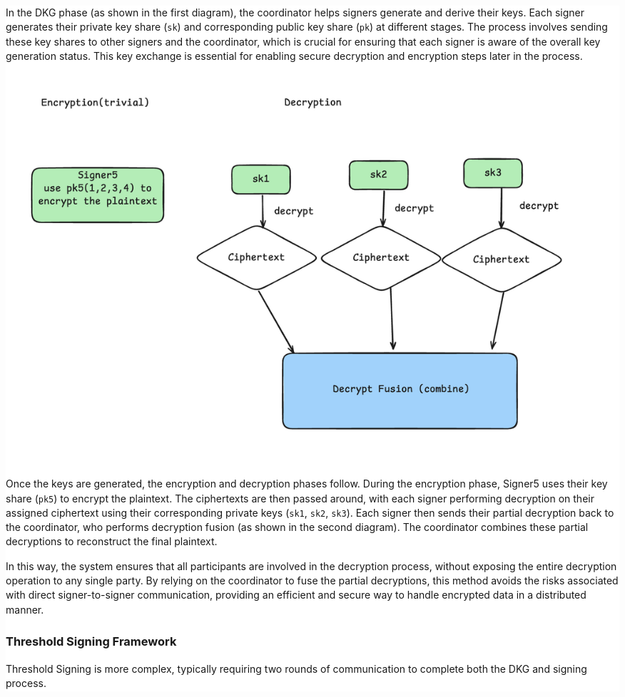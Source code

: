 In the DKG phase (as shown in the first diagram), the coordinator helps signers generate and derive their keys. Each signer generates their private key share (`sk`) and corresponding public key share (`pk`) at different stages. The process involves sending these key shares to other signers and the coordinator, which is crucial for ensuring that each signer is aware of the overall key generation status. This key exchange is essential for enabling secure decryption and encryption steps later in the process.

![Threshold FHE2](assets/imgs/threshold_fhe_encdec.png)

Once the keys are generated, the encryption and decryption phases follow. During the encryption phase, Signer5 uses their key share (`pk5`) to encrypt the plaintext. The ciphertexts are then passed around, with each signer performing decryption on their assigned ciphertext using their corresponding private keys (`sk1`, `sk2`, `sk3`). Each signer then sends their partial decryption back to the coordinator, who performs decryption fusion (as shown in the second diagram). The coordinator combines these partial decryptions to reconstruct the final plaintext.

In this way, the system ensures that all participants are involved in the decryption process, without exposing the entire decryption operation to any single party. By relying on the coordinator to fuse the partial decryptions, this method avoids the risks associated with direct signer-to-signer communication, providing an efficient and secure way to handle encrypted data in a distributed manner.

### Threshold Signing Framework

Threshold Signing is more complex, typically requiring two rounds of communication to complete both the DKG and signing process.
